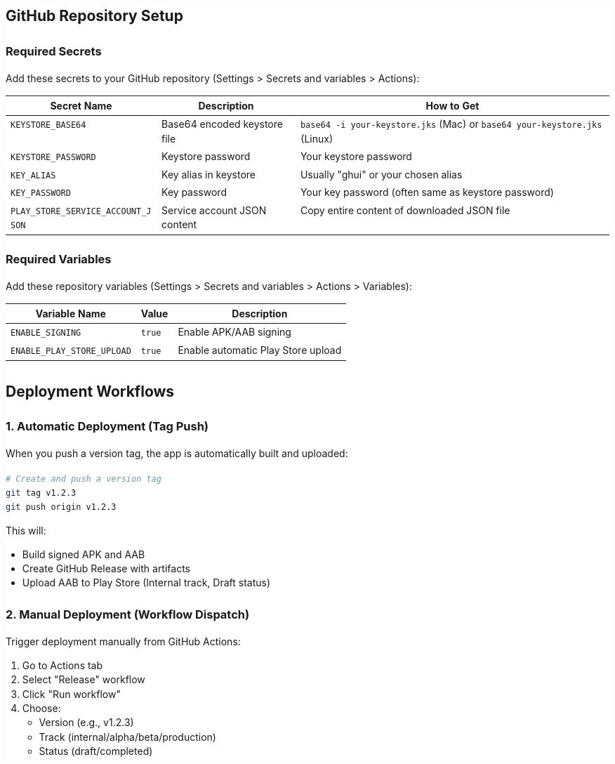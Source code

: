## GitHub Repository Setup

### Required Secrets

Add these secrets to your GitHub repository (Settings > Secrets and variables > Actions):

| Secret Name | Description | How to Get |
|------------|-------------|------------|
| `KEYSTORE_BASE64` | Base64 encoded keystore file | `base64 -i your-keystore.jks` (Mac) or `base64 your-keystore.jks` (Linux) |
| `KEYSTORE_PASSWORD` | Keystore password | Your keystore password |
| `KEY_ALIAS` | Key alias in keystore | Usually "ghui" or your chosen alias |
| `KEY_PASSWORD` | Key password | Your key password (often same as keystore password) |
| `PLAY_STORE_SERVICE_ACCOUNT_JSON` | Service account JSON content | Copy entire content of downloaded JSON file |

### Required Variables

Add these repository variables (Settings > Secrets and variables > Actions > Variables):

| Variable Name | Value | Description |
|--------------|-------|-------------|
| `ENABLE_SIGNING` | `true` | Enable APK/AAB signing |
| `ENABLE_PLAY_STORE_UPLOAD` | `true` | Enable automatic Play Store upload |

## Deployment Workflows

### 1. Automatic Deployment (Tag Push)

When you push a version tag, the app is automatically built and uploaded:

```bash
# Create and push a version tag
git tag v1.2.3
git push origin v1.2.3
```

This will:
- Build signed APK and AAB
- Create GitHub Release with artifacts
- Upload AAB to Play Store (Internal track, Draft status)

### 2. Manual Deployment (Workflow Dispatch)

Trigger deployment manually from GitHub Actions:

1. Go to Actions tab
2. Select "Release" workflow
3. Click "Run workflow"
4. Choose:
   - Version (e.g., v1.2.3)
   - Track (internal/alpha/beta/production)
   - Status (draft/completed)
